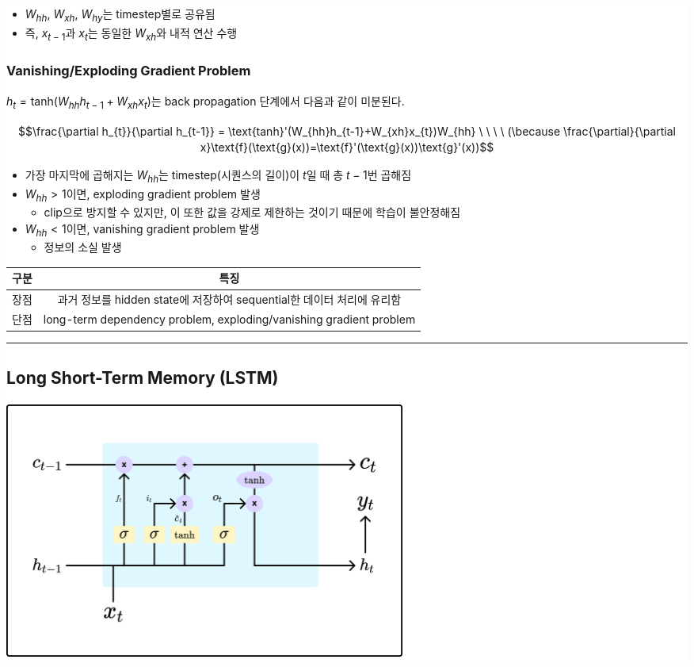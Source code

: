 - $W_{hh}$, $W_{xh}$, $W_{hy}$는 timestep별로 공유됨
- 즉, $x_{t-1}$과 $x_{t}$는 동일한 $W_{xh}$와 내적 연산 수행

### Vanishing/Exploding Gradient Problem
$h_t = \text{tanh}(W_{hh}h_{t-1}+W_{xh}x_{t})$는 back propagation 단계에서 다음과 같이 미분된다.  

$$\frac{\partial h_{t}}{\partial h_{t-1}} = \text{tanh}'(W_{hh}h_{t-1}+W_{xh}x_{t})W_{hh} \ \ \ \ (\because \frac{\partial}{\partial x}\text{f}(\text{g}(x))=\text{f}'(\text{g}(x))\text{g}'(x))$$  

- 가장 마지막에 곱해지는 $W_{hh}$는 timestep(시퀀스의 길이)이 $t$일 때 총 $t-1$번 곱해짐
- $W_{hh} > 1$이면, exploding gradient problem 발생
  - clip으로 방지할 수 있지만, 이 또한 값을 강제로 제한하는 것이기 때문에 학습이 불안정해짐
- $W_{hh} < 1$이면, vanishing gradient problem 발생
  - 정보의 소실 발생

| 구분 | 특징 |
| --- | :---: |
| 장점 | 과거 정보를 hidden state에 저장하여 sequential한 데이터 처리에 유리함 |
| 단점 | long-term dependency problem, exploding/vanishing gradient problem |

---

## Long Short-Term Memory (LSTM)
<img src="../assets/img/250319_transformer1/LSTM.png" width="500">
